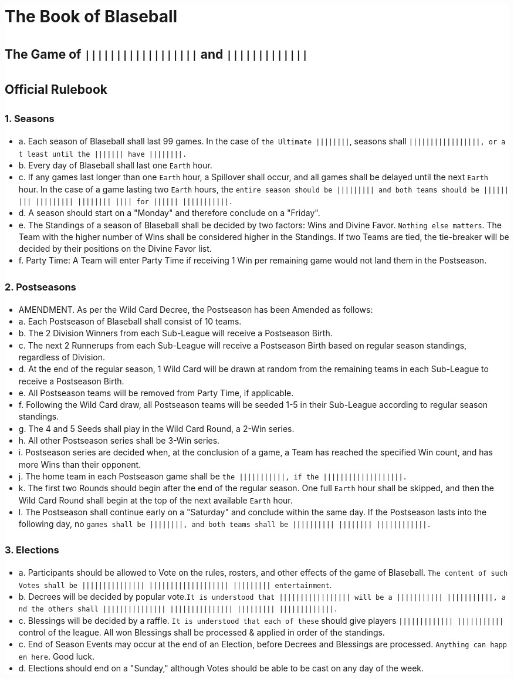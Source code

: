 # The Book of Blaseball

## The Game of `||||||||||||||||||` and `|||||||||||||`

## Official Rulebook

### 1. Seasons
* a. Each season of Blaseball shall last 99 games. In the case of `the Ultimate ||||||||`, seasons shall `|||||||||||||||||, or at least until the ||||||| have ||||||||.`
* b. Every day of Blaseball shall last one `Earth` hour.
* c. If any games last longer than one `Earth` hour, a Spillover shall occur, and all games shall be delayed until the next `Earth` hour. In the case of a game lasting two `Earth` hours, the `entire season should be ||||||||| and both teams should be ||||||||| ||||||||| |||||||| |||| for |||||| |||||||||||.`
* d. A season should start on a "Monday" and therefore conclude on a "Friday".
* e. The Standings of a season of Blaseball shall be decided by two factors: Wins and Divine Favor. `Nothing else matters`. The Team with the higher number of Wins shall be considered higher in the Standings. If two Teams are tied, the tie-breaker will be decided by their positions on the Divine Favor list.
* f. Party Time: A Team will enter Party Time if receiving 1 Win per remaining game would not land them in the Postseason.

### 2. Postseasons
* AMENDMENT. As per the Wild Card Decree, the Postseason has been Amended as follows:
* a. Each Postseason of Blaseball shall consist of 10 teams.
* b. The 2 Division Winners from each Sub-League will receive a Postseason Birth.
* c. The next 2 Runnerups from each Sub-League will receive a Postseason Birth based on regular season standings, regardless of Division.
* d. At the end of the regular season, 1 Wild Card will be drawn at random from the remaining teams in each Sub-League to receive a Postseason Birth.
* e. All Postseason teams will be removed from Party Time, if applicable.
* f. Following the Wild Card draw, all Postseason teams will be seeded 1-5 in their Sub-League according to regular season standings.
* g. The 4 and 5 Seeds shall play in the Wild Card Round, a 2-Win series.
* h. All other Postseason series shall be 3-Win series.
* i. Postseason series are decided when, at the conclusion of a game, a Team has reached the specified Win count, and has more Wins than their opponent.
* j. The home team in each Postseason game shall be `the |||||||||||, if the |||||||||||||||||||.`
* k. The first two Rounds should begin after the end of the regular season. One full `Earth` hour shall be skipped, and then the Wild Card Round shall begin at the top of the next available `Earth` hour.
* l. The Postseason shall continue early on a "Saturday" and conclude within the same day. If the Postseason lasts into the following day, no `games shall be ||||||||, and both teams shall be |||||||||| |||||||| ||||||||||||.`

### 3. Elections
* a. Participants should be allowed to Vote on the rules, rosters, and other effects of the game of Blaseball. `The content of such Votes shall be ||||||||||||||| ||||||||||||||||||| ||||||||| entertainment`.
* b. Decrees will be decided by popular vote.`It is understood that ||||||||||||||||| will be a ||||||||||| |||||||||||, and the others shall ||||||||||||||| ||||||||||||||| ||||||||| |||||||||||||.`
* c. Blessings will be decided by a raffle. `It is understood that each of these` should give players `||||||||||||| |||||||||||` control of the league. All won Blessings shall be processed & applied in order of the standings. 
* c. End of Season Events may occur at the end of an Election, before Decrees and Blessings are processed. `Anything can happen here`. Good luck.
* d. Elections should end on a "Sunday," although Votes should be able to be cast on any day of the week.
